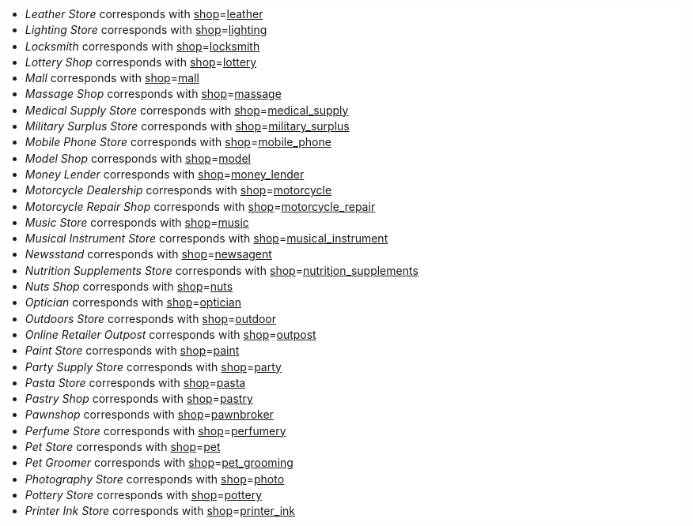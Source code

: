 *   _Leather Store_ corresponds with [shop](https://wiki.openstreetmap.org/wiki/Key:shop)\=[leather](https://wiki.openstreetmap.org/wiki/Tag:shop%3Dleather)
*   _Lighting Store_ corresponds with [shop](https://wiki.openstreetmap.org/wiki/Key:shop)\=[lighting](https://wiki.openstreetmap.org/wiki/Tag:shop%3Dlighting)
*   _Locksmith_ corresponds with [shop](https://wiki.openstreetmap.org/wiki/Key:shop)\=[locksmith](https://wiki.openstreetmap.org/wiki/Tag:shop%3Dlocksmith)
*   _Lottery Shop_ corresponds with [shop](https://wiki.openstreetmap.org/wiki/Key:shop)\=[lottery](https://wiki.openstreetmap.org/wiki/Tag:shop%3Dlottery)
*   _Mall_ corresponds with [shop](https://wiki.openstreetmap.org/wiki/Key:shop)\=[mall](https://wiki.openstreetmap.org/wiki/Tag:shop%3Dmall)
*   _Massage Shop_ corresponds with [shop](https://wiki.openstreetmap.org/wiki/Key:shop)\=[massage](https://wiki.openstreetmap.org/wiki/Tag:shop%3Dmassage)
*   _Medical Supply Store_ corresponds with [shop](https://wiki.openstreetmap.org/wiki/Key:shop)\=[medical\_supply](https://wiki.openstreetmap.org/wiki/Tag:shop%3Dmedical_supply)
*   _Military Surplus Store_ corresponds with [shop](https://wiki.openstreetmap.org/wiki/Key:shop)\=[military\_surplus](https://wiki.openstreetmap.org/wiki/Tag:shop%3Dmilitary_surplus)
*   _Mobile Phone Store_ corresponds with [shop](https://wiki.openstreetmap.org/wiki/Key:shop)\=[mobile\_phone](https://wiki.openstreetmap.org/wiki/Tag:shop%3Dmobile_phone)
*   _Model Shop_ corresponds with [shop](https://wiki.openstreetmap.org/wiki/Key:shop)\=[model](https://wiki.openstreetmap.org/wiki/Tag:shop%3Dmodel)
*   _Money Lender_ corresponds with [shop](https://wiki.openstreetmap.org/wiki/Key:shop)\=[money\_lender](https://wiki.openstreetmap.org/wiki/Tag:shop%3Dmoney_lender)
*   _Motorcycle Dealership_ corresponds with [shop](https://wiki.openstreetmap.org/wiki/Key:shop)\=[motorcycle](https://wiki.openstreetmap.org/wiki/Tag:shop%3Dmotorcycle)
*   _Motorcycle Repair Shop_ corresponds with [shop](https://wiki.openstreetmap.org/wiki/Key:shop)\=[motorcycle\_repair](https://wiki.openstreetmap.org/wiki/Tag:shop%3Dmotorcycle_repair)
*   _Music Store_ corresponds with [shop](https://wiki.openstreetmap.org/wiki/Key:shop)\=[music](https://wiki.openstreetmap.org/wiki/Tag:shop%3Dmusic)
*   _Musical Instrument Store_ corresponds with [shop](https://wiki.openstreetmap.org/wiki/Key:shop)\=[musical\_instrument](https://wiki.openstreetmap.org/wiki/Tag:shop%3Dmusical_instrument)
*   _Newsstand_ corresponds with [shop](https://wiki.openstreetmap.org/wiki/Key:shop)\=[newsagent](https://wiki.openstreetmap.org/wiki/Tag:shop%3Dnewsagent)
*   _Nutrition Supplements Store_ corresponds with [shop](https://wiki.openstreetmap.org/wiki/Key:shop)\=[nutrition\_supplements](https://wiki.openstreetmap.org/wiki/Tag:shop%3Dnutrition_supplements)
*   _Nuts Shop_ corresponds with [shop](https://wiki.openstreetmap.org/wiki/Key:shop)\=[nuts](https://wiki.openstreetmap.org/wiki/Tag:shop%3Dnuts)
*   _Optician_ corresponds with [shop](https://wiki.openstreetmap.org/wiki/Key:shop)\=[optician](https://wiki.openstreetmap.org/wiki/Tag:shop%3Doptician)
*   _Outdoors Store_ corresponds with [shop](https://wiki.openstreetmap.org/wiki/Key:shop)\=[outdoor](https://wiki.openstreetmap.org/wiki/Tag:shop%3Doutdoor)
*   _Online Retailer Outpost_ corresponds with [shop](https://wiki.openstreetmap.org/wiki/Key:shop)\=[outpost](https://wiki.openstreetmap.org/wiki/Tag:shop%3Doutpost)
*   _Paint Store_ corresponds with [shop](https://wiki.openstreetmap.org/wiki/Key:shop)\=[paint](https://wiki.openstreetmap.org/wiki/Tag:shop%3Dpaint)
*   _Party Supply Store_ corresponds with [shop](https://wiki.openstreetmap.org/wiki/Key:shop)\=[party](https://wiki.openstreetmap.org/wiki/Tag:shop%3Dparty)
*   _Pasta Store_ corresponds with [shop](https://wiki.openstreetmap.org/wiki/Key:shop)\=[pasta](https://wiki.openstreetmap.org/wiki/Tag:shop%3Dpasta)
*   _Pastry Shop_ corresponds with [shop](https://wiki.openstreetmap.org/wiki/Key:shop)\=[pastry](https://wiki.openstreetmap.org/wiki/Tag:shop%3Dpastry)
*   _Pawnshop_ corresponds with [shop](https://wiki.openstreetmap.org/wiki/Key:shop)\=[pawnbroker](https://wiki.openstreetmap.org/wiki/Tag:shop%3Dpawnbroker)
*   _Perfume Store_ corresponds with [shop](https://wiki.openstreetmap.org/wiki/Key:shop)\=[perfumery](https://wiki.openstreetmap.org/wiki/Tag:shop%3Dperfumery)
*   _Pet Store_ corresponds with [shop](https://wiki.openstreetmap.org/wiki/Key:shop)\=[pet](https://wiki.openstreetmap.org/wiki/Tag:shop%3Dpet)
*   _Pet Groomer_ corresponds with [shop](https://wiki.openstreetmap.org/wiki/Key:shop)\=[pet\_grooming](https://wiki.openstreetmap.org/wiki/Tag:shop%3Dpet_grooming)
*   _Photography Store_ corresponds with [shop](https://wiki.openstreetmap.org/wiki/Key:shop)\=[photo](https://wiki.openstreetmap.org/wiki/Tag:shop%3Dphoto)
*   _Pottery Store_ corresponds with [shop](https://wiki.openstreetmap.org/wiki/Key:shop)\=[pottery](https://wiki.openstreetmap.org/wiki/Tag:shop%3Dpottery)
*   _Printer Ink Store_ corresponds with [shop](https://wiki.openstreetmap.org/wiki/Key:shop)\=[printer\_ink](https://wiki.openstreetmap.org/wiki/Tag:shop%3Dprinter_ink)